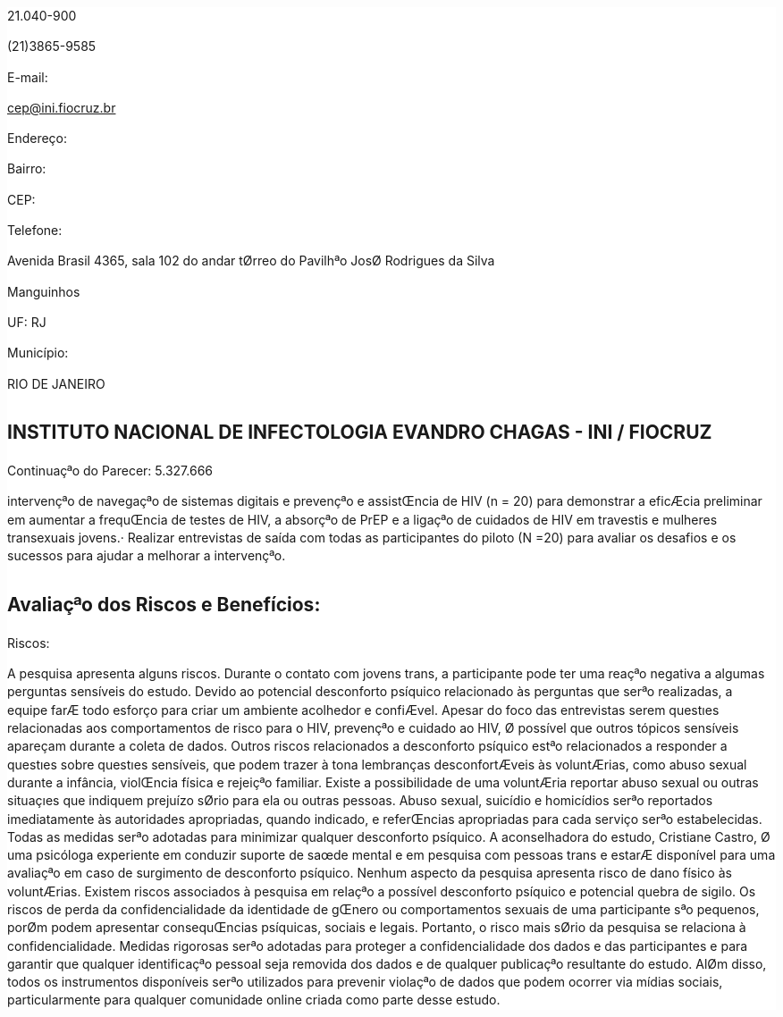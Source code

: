 21.040-900

(21)3865-9585

E-mail:

cep@ini.fiocruz.br

Endereço:

Bairro:

CEP:

Telefone:

Avenida Brasil 4365, sala 102 do andar tØrreo do Pavilhªo JosØ Rodrigues da Silva

Manguinhos

UF: RJ

Município:

RIO DE JANEIRO

## INSTITUTO NACIONAL DE INFECTOLOGIA EVANDRO CHAGAS - INI / FIOCRUZ



Continuaçªo do Parecer: 5.327.666

intervençªo de navegaçªo de sistemas digitais e prevençªo e assistŒncia de HIV (n = 20) para demonstrar a eficÆcia preliminar em aumentar a frequŒncia de testes de HIV, a absorçªo de PrEP e a ligaçªo de cuidados de HIV em travestis e mulheres transexuais jovens.· Realizar entrevistas de saída com todas as participantes do piloto (N =20) para avaliar os desafios e os sucessos para ajudar a melhorar a intervençªo.

## Avaliaçªo dos Riscos e Benefícios:

Riscos:

A pesquisa apresenta alguns riscos. Durante o contato com jovens trans, a participante pode ter uma reaçªo negativa a algumas perguntas sensíveis do estudo. Devido ao potencial desconforto psíquico relacionado às perguntas que serªo realizadas, a equipe farÆ todo esforço para criar um ambiente acolhedor e confiÆvel. Apesar do foco das entrevistas serem questıes relacionadas aos comportamentos de risco para o HIV, prevençªo e cuidado ao HIV, Ø possível que outros tópicos sensíveis apareçam durante a coleta de dados. Outros riscos relacionados a desconforto psíquico estªo relacionados a responder a questıes sobre questıes sensíveis, que podem trazer à tona lembranças desconfortÆveis às voluntÆrias, como abuso sexual durante a infância, violŒncia física e rejeiçªo familiar. Existe a possibilidade de uma voluntÆria reportar abuso sexual ou outras situaçıes que indiquem prejuízo sØrio para ela ou outras pessoas. Abuso sexual, suicídio e homicídios serªo reportados imediatamente às autoridades apropriadas, quando indicado, e referŒncias apropriadas para cada serviço serªo estabelecidas. Todas as medidas serªo adotadas para minimizar qualquer desconforto psíquico. A aconselhadora do estudo, Cristiane Castro, Ø uma psicóloga experiente em conduzir suporte de saœde mental e em pesquisa com pessoas trans e estarÆ disponível para uma avaliaçªo em caso de surgimento de desconforto psíquico. Nenhum aspecto da pesquisa apresenta risco de dano físico às voluntÆrias. Existem riscos associados à pesquisa em relaçªo a possível desconforto psíquico e potencial quebra de sigilo. Os riscos de perda da confidencialidade da identidade de gŒnero ou comportamentos sexuais de uma participante sªo pequenos, porØm podem apresentar consequŒncias psíquicas, sociais e legais. Portanto, o risco mais sØrio da pesquisa se relaciona à confidencialidade. Medidas rigorosas serªo adotadas para proteger a confidencialidade dos dados e das participantes e para garantir que qualquer identificaçªo pessoal seja removida dos dados e de qualquer publicaçªo resultante do estudo. AlØm disso, todos os instrumentos disponíveis serªo utilizados para prevenir violaçªo de dados que podem ocorrer via mídias sociais, particularmente para qualquer comunidade online criada como parte desse estudo.
